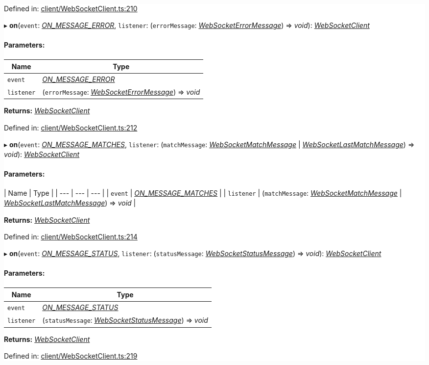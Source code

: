 Defined in: [client/WebSocketClient.ts:210](https://github.com/bennycode/coinbase-pro-node/blob/a4b1aac/src/client/WebSocketClient.ts#L210)

▸ **on**(`event`: [_ON_MESSAGE_ERROR_](../enums/client_websocketclient.websocketevent.md#on_message_error), `listener`: (`errorMessage`: [_WebSocketErrorMessage_](../interfaces/client_websocketclient.websocketerrormessage.md)) => _void_): [_WebSocketClient_](client_websocketclient.websocketclient.md)

#### Parameters:

| Name | Type |
| --- | --- |
| `event` | [_ON_MESSAGE_ERROR_](../enums/client_websocketclient.websocketevent.md#on_message_error) |
| `listener` | (`errorMessage`: [_WebSocketErrorMessage_](../interfaces/client_websocketclient.websocketerrormessage.md)) => _void_ |

**Returns:** [_WebSocketClient_](client_websocketclient.websocketclient.md)

Defined in: [client/WebSocketClient.ts:212](https://github.com/bennycode/coinbase-pro-node/blob/a4b1aac/src/client/WebSocketClient.ts#L212)

▸ **on**(`event`: [_ON_MESSAGE_MATCHES_](../enums/client_websocketclient.websocketevent.md#on_message_matches), `listener`: (`matchMessage`: [_WebSocketMatchMessage_](../interfaces/client_websocketclient.websocketmatchmessage.md) | [_WebSocketLastMatchMessage_](../modules/client_websocketclient.md#websocketlastmatchmessage)) => _void_): [_WebSocketClient_](client_websocketclient.websocketclient.md)

#### Parameters:

| Name | Type |
| --- | --- | --- |
| `event` | [_ON_MESSAGE_MATCHES_](../enums/client_websocketclient.websocketevent.md#on_message_matches) |
| `listener` | (`matchMessage`: [_WebSocketMatchMessage_](../interfaces/client_websocketclient.websocketmatchmessage.md) | [_WebSocketLastMatchMessage_](../modules/client_websocketclient.md#websocketlastmatchmessage)) => _void_ |

**Returns:** [_WebSocketClient_](client_websocketclient.websocketclient.md)

Defined in: [client/WebSocketClient.ts:214](https://github.com/bennycode/coinbase-pro-node/blob/a4b1aac/src/client/WebSocketClient.ts#L214)

▸ **on**(`event`: [_ON_MESSAGE_STATUS_](../enums/client_websocketclient.websocketevent.md#on_message_status), `listener`: (`statusMessage`: [_WebSocketStatusMessage_](../interfaces/client_websocketclient.websocketstatusmessage.md)) => _void_): [_WebSocketClient_](client_websocketclient.websocketclient.md)

#### Parameters:

| Name | Type |
| --- | --- |
| `event` | [_ON_MESSAGE_STATUS_](../enums/client_websocketclient.websocketevent.md#on_message_status) |
| `listener` | (`statusMessage`: [_WebSocketStatusMessage_](../interfaces/client_websocketclient.websocketstatusmessage.md)) => _void_ |

**Returns:** [_WebSocketClient_](client_websocketclient.websocketclient.md)

Defined in: [client/WebSocketClient.ts:219](https://github.com/bennycode/coinbase-pro-node/blob/a4b1aac/src/client/WebSocketClient.ts#L219)
